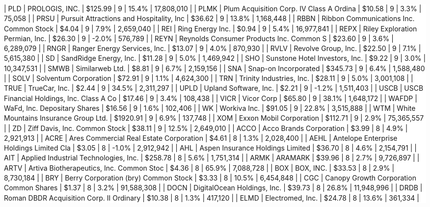| PLD | PROLOGIS, INC. | $125.99 | 9 | 15.4% | 17,808,010 |
| PLMK | Plum Acquisition Corp. IV Class A Ordina | $10.58 | 9 | 3.3% | 75,058 |
| PRSU | Pursuit Attractions and Hospitality, Inc | $36.62 | 9 | 13.8% | 1,168,448 |
| RBBN | Ribbon Communications Inc. Common Stock | $4.04 | 9 | 7.9% | 2,659,040 |
| REI | Ring Energy Inc. | $0.94 | 9 | 5.4% | 16,977,841 |
| REPX | Riley Exploration Permian, Inc. | $26.30 | 9 | -2.0% | 576,789 |
| REYN | Reynolds Consumer Products Inc. Common S | $23.60 | 9 | 3.6% | 6,289,079 |
| RNGR | Ranger Energy Services, Inc. | $13.07 | 9 | 4.0% | 870,930 |
| RVLV | Revolve Group, Inc. | $22.50 | 9 | 7.1% | 5,615,380 |
| SD | SandRidge Energy, Inc. | $11.28 | 9 | 5.0% | 1,469,942 |
| SHO | Sunstone Hotel Investors, Inc. | $9.22 | 9 | 3.0% | 10,347,531 |
| SMWB | Similarweb Ltd. | $8.81 | 9 | 6.7% | 2,159,156 |
| SNA | Snap-on Incorporated | $345.73 | 9 | 6.4% | 1,588,480 |
| SOLV | Solventum Corporation | $72.91 | 9 | 1.1% | 4,624,300 |
| TRN | Trinity Industries, Inc. | $28.11 | 9 | 5.0% | 3,001,108 |
| TRUE | TrueCar, Inc. | $2.44 | 9 | 34.5% | 2,311,297 |
| UPLD | Upland Software, Inc. | $2.21 | 9 | -1.2% | 1,511,403 |
| USCB | USCB Financial Holdings, Inc. Class A Co | $17.46 | 9 | 3.4% | 108,438 |
| VICR | Vicor Corp | $65.80 | 9 | 38.1% | 1,648,172 |
| WAFDP | WaFd, Inc. Depositary Shares | $16.56 | 9 | 1.6% | 102,406 |
| WK | Workiva Inc. | $91.05 | 9 | 22.8% | 3,515,888 |
| WTM | White Mountains Insurance Group Ltd. | $1920.91 | 9 | 6.9% | 137,748 |
| XOM | Exxon Mobil Corporation | $112.71 | 9 | 2.9% | 75,365,557 |
| ZD | Ziff Davis, Inc. Common Stock | $38.11 | 9 | 12.5% | 2,649,010 |
| ACCO | Acco Brands Corporation | $3.99 | 8 | 4.9% | 2,921,913 |
| ACRE | Ares Commercial Real Estate Corporation | $4.61 | 8 | 1.3% | 2,028,400 |
| AEHL | Antelope Enterprise Holdings Limited Cla | $3.05 | 8 | -1.0% | 2,912,942 |
| AHL | Aspen Insurance Holdings Limited | $36.70 | 8 | 4.6% | 2,154,791 |
| AIT | Applied Industrial Technologies, Inc. | $258.78 | 8 | 5.6% | 1,751,314 |
| ARMK | ARAMARK | $39.96 | 8 | 2.7% | 9,726,897 |
| ARTV | Artiva Biotherapeutics, Inc. Common Stoc | $4.36 | 8 | 65.9% | 7,088,728 |
| BOX | BOX, INC. | $33.53 | 8 | 2.9% | 8,730,184 |
| BRY | Berry Corporation (bry) Common Stock | $3.33 | 8 | 10.5% | 6,454,848 |
| CGC | Canopy Growth Corporation Common Shares | $1.37 | 8 | 3.2% | 91,588,308 |
| DOCN | DigitalOcean Holdings, Inc. | $39.73 | 8 | 26.8% | 11,948,996 |
| DRDB | Roman DBDR Acquisition Corp. II Ordinary | $10.38 | 8 | 1.3% | 417,120 |
| ELMD | Electromed, Inc. | $24.78 | 8 | 13.6% | 361,334 |